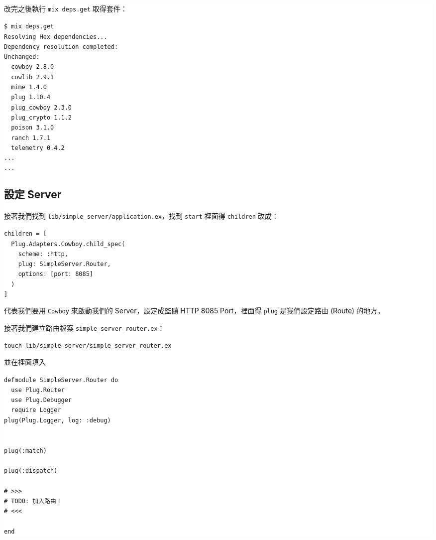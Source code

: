 改完之後執行 `mix deps.get` 取得套件：

```shell
$ mix deps.get
Resolving Hex dependencies...
Dependency resolution completed:
Unchanged:
  cowboy 2.8.0
  cowlib 2.9.1
  mime 1.4.0
  plug 1.10.4
  plug_cowboy 2.3.0
  plug_crypto 1.1.2
  poison 3.1.0
  ranch 1.7.1
  telemetry 0.4.2
...
...
```

## 設定 Server

接著我們找到 `lib/simple_server/application.ex`，找到 `start` 裡面得 `children` 改成：

```
children = [
  Plug.Adapters.Cowboy.child_spec(
    scheme: :http,
    plug: SimpleServer.Router,
    options: [port: 8085]
  )
]
```

代表我們要用 `Cowboy` 來啟動我們的 Server，設定成監聽 HTTP 8085 Port，裡面得 `plug` 是我們設定路由 (Route) 的地方。

接著我們建立路由檔案 `simple_server_router.ex`：

```shell
touch lib/simple_server/simple_server_router.ex
```

並在裡面填入

```
defmodule SimpleServer.Router do
  use Plug.Router
  use Plug.Debugger
  require Logger
plug(Plug.Logger, log: :debug)


plug(:match)

plug(:dispatch)

# >>>
# TODO: 加入路由！
# <<<

end
```
